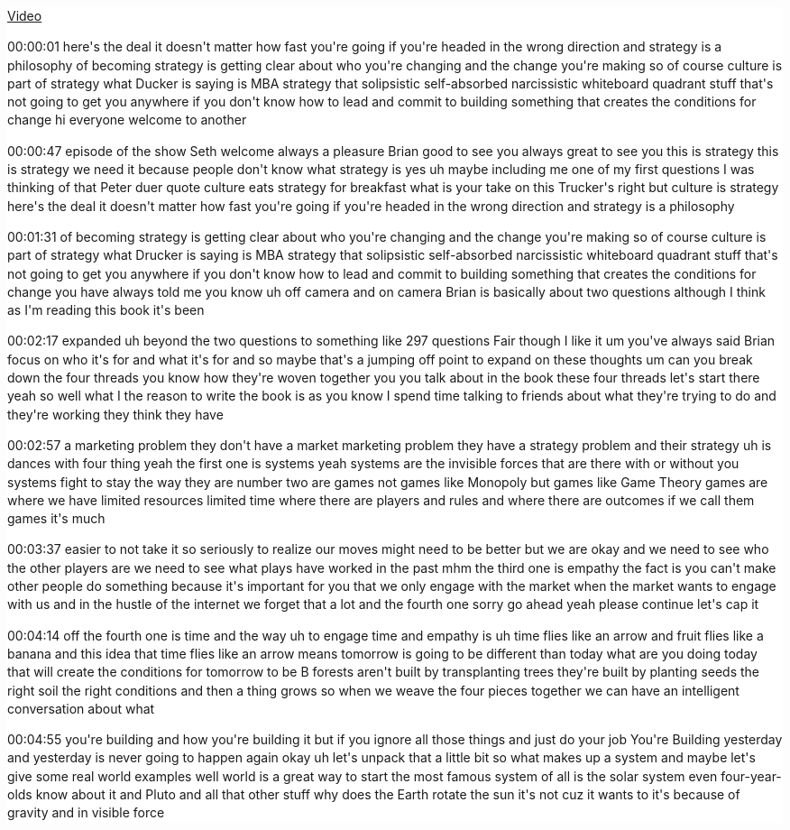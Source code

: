 [Video](https://www.youtube.com/watch?v=rgitNwwxllg)

00:00:01 here's the deal it doesn't matter how fast you're going if you're headed in the wrong direction and strategy is a philosophy of becoming strategy is getting clear about who you're changing and the change you're making so of course culture is part of strategy what Ducker is saying is MBA strategy that solipsistic self-absorbed narcissistic whiteboard quadrant stuff that's not going to get you anywhere if you don't know how to lead and commit to building something that creates the conditions for change hi everyone welcome to another

00:00:47 episode of the show Seth welcome always a pleasure Brian good to see you always great to see you this is strategy this is strategy we need it because people don't know what strategy is yes uh maybe including me one of my first questions I was thinking of that Peter duer quote culture eats strategy for breakfast what is your take on this Trucker's right but culture is strategy here's the deal it doesn't matter how fast you're going if you're headed in the wrong direction and strategy is a philosophy

00:01:31 of becoming strategy is getting clear about who you're changing and the change you're making so of course culture is part of strategy what Drucker is saying is MBA strategy that solipsistic self-absorbed narcissistic whiteboard quadrant stuff that's not going to get you anywhere if you don't know how to lead and commit to building something that creates the conditions for change you have always told me you know uh off camera and on camera Brian is basically about two questions although I think as I'm reading this book it's been

00:02:17 expanded uh beyond the two questions to something like 297 questions Fair though I like it um you've always said Brian focus on who it's for and what it's for and so maybe that's a jumping off point to expand on these thoughts um can you break down the four threads you know how they're woven together you you talk about in the book these four threads let's start there yeah so well what I the reason to write the book is as you know I spend time talking to friends about what they're trying to do and they're working they think they have

00:02:57 a marketing problem they don't have a market marketing problem they have a strategy problem and their strategy uh is dances with four thing yeah the first one is systems yeah systems are the invisible forces that are there with or without you systems fight to stay the way they are number two are games not games like Monopoly but games like Game Theory games are where we have limited resources limited time where there are players and rules and where there are outcomes if we call them games it's much

00:03:37 easier to not take it so seriously to realize our moves might need to be better but we are okay and we need to see who the other players are we need to see what plays have worked in the past mhm the third one is empathy the fact is you can't make other people do something because it's important for you that we only engage with the market when the market wants to engage with us and in the hustle of the internet we forget that a lot and the fourth one sorry go ahead yeah please continue let's cap it

00:04:14 off the fourth one is time and the way uh to engage time and empathy is uh time flies like an arrow and fruit flies like a banana and this idea that time flies like an arrow means tomorrow is going to be different than today what are you doing today that will create the conditions for tomorrow to be B forests aren't built by transplanting trees they're built by planting seeds the right soil the right conditions and then a thing grows so when we weave the four pieces together we can have an intelligent conversation about what

00:04:55 you're building and how you're building it but if you ignore all those things and just do your job You're Building yesterday and yesterday is never going to happen again okay uh let's unpack that a little bit so what makes up a system and maybe let's give some real world examples well world is a great way to start the most famous system of all is the solar system even four-year-olds know about it and Pluto and all that other stuff why does the Earth rotate the sun it's not cuz it wants to it's because of gravity and in visible force
